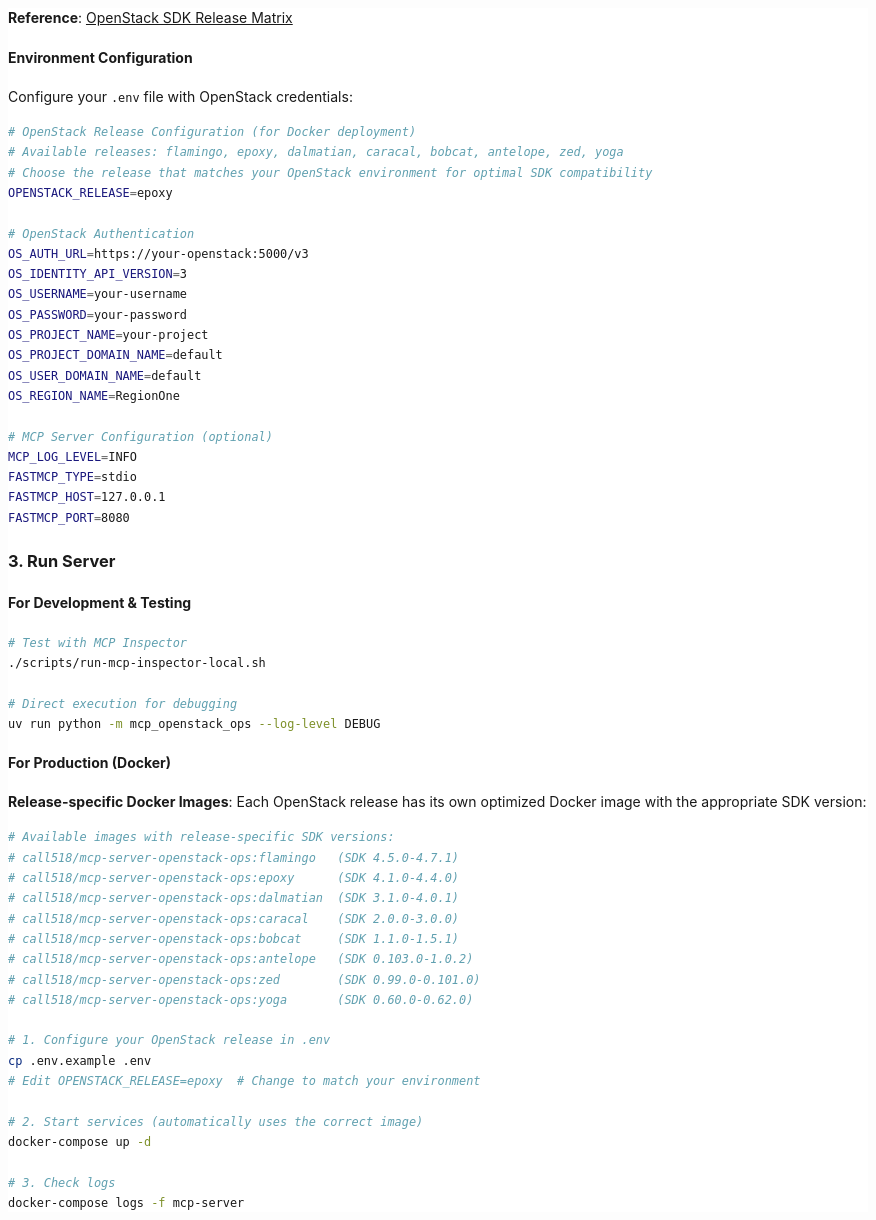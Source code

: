**Reference**: [OpenStack SDK Release Matrix](https://releases.openstack.org/teams/openstacksdk.html)

#### Environment Configuration

Configure your `.env` file with OpenStack credentials:

```bash
# OpenStack Release Configuration (for Docker deployment)
# Available releases: flamingo, epoxy, dalmatian, caracal, bobcat, antelope, zed, yoga
# Choose the release that matches your OpenStack environment for optimal SDK compatibility
OPENSTACK_RELEASE=epoxy

# OpenStack Authentication
OS_AUTH_URL=https://your-openstack:5000/v3
OS_IDENTITY_API_VERSION=3
OS_USERNAME=your-username
OS_PASSWORD=your-password
OS_PROJECT_NAME=your-project
OS_PROJECT_DOMAIN_NAME=default
OS_USER_DOMAIN_NAME=default
OS_REGION_NAME=RegionOne

# MCP Server Configuration (optional)
MCP_LOG_LEVEL=INFO
FASTMCP_TYPE=stdio
FASTMCP_HOST=127.0.0.1
FASTMCP_PORT=8080
```

### 3. Run Server

#### For Development & Testing
```bash
# Test with MCP Inspector
./scripts/run-mcp-inspector-local.sh

# Direct execution for debugging  
uv run python -m mcp_openstack_ops --log-level DEBUG
```

#### For Production (Docker)

**Release-specific Docker Images**: Each OpenStack release has its own optimized Docker image with the appropriate SDK version:

```bash
# Available images with release-specific SDK versions:
# call518/mcp-server-openstack-ops:flamingo   (SDK 4.5.0-4.7.1)
# call518/mcp-server-openstack-ops:epoxy      (SDK 4.1.0-4.4.0) 
# call518/mcp-server-openstack-ops:dalmatian  (SDK 3.1.0-4.0.1)
# call518/mcp-server-openstack-ops:caracal    (SDK 2.0.0-3.0.0)
# call518/mcp-server-openstack-ops:bobcat     (SDK 1.1.0-1.5.1)
# call518/mcp-server-openstack-ops:antelope   (SDK 0.103.0-1.0.2)
# call518/mcp-server-openstack-ops:zed        (SDK 0.99.0-0.101.0)
# call518/mcp-server-openstack-ops:yoga       (SDK 0.60.0-0.62.0)

# 1. Configure your OpenStack release in .env
cp .env.example .env
# Edit OPENSTACK_RELEASE=epoxy  # Change to match your environment

# 2. Start services (automatically uses the correct image)
docker-compose up -d

# 3. Check logs
docker-compose logs -f mcp-server
```